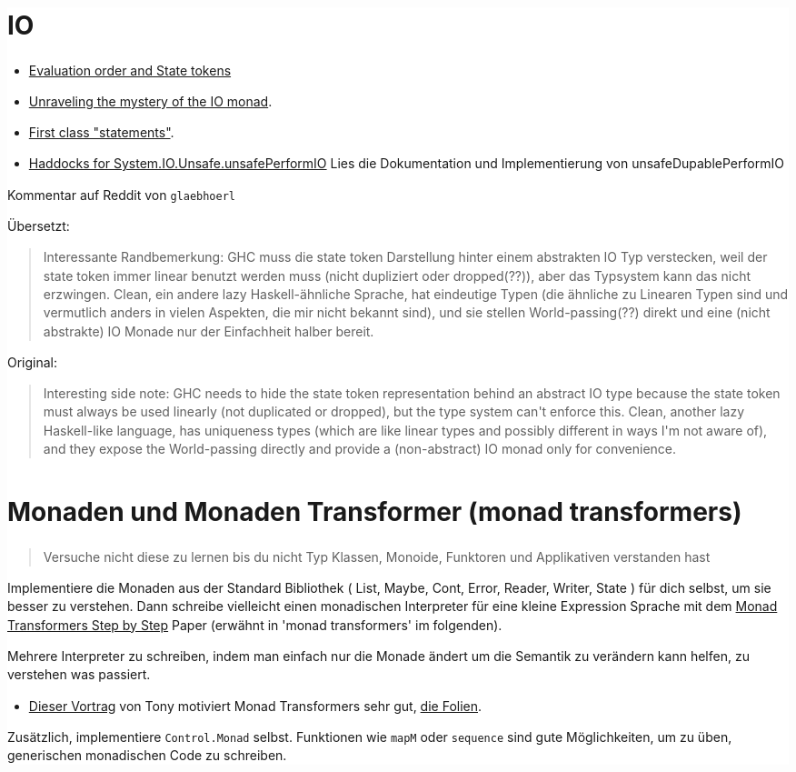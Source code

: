 # IO

- [Evaluation order and State tokens](https://www.fpcomplete.com/user/snoyberg/general-haskell/advanced/evaluation-order-and-state-tokens)

- [Unraveling the mystery of the IO monad](http://blog.ezyang.com/2011/05/unraveling-the-mystery-of-the-io-monad/).

- [First class "statements"](http://blog.jle.im/entry/first-class-statements).

- [Haddocks for System.IO.Unsafe.unsafePerformIO](http://hackage.haskell.org/package/base-4.7.0.1/docs/System-IO-Unsafe.html#v:unsafePerformIO)
  Lies die Dokumentation und Implementierung von unsafeDupablePerformIO

Kommentar auf Reddit von `glaebhoerl`

Übersetzt:
> Interessante Randbemerkung: GHC muss die state token Darstellung hinter
> einem abstrakten IO Typ verstecken, weil der state token immer linear benutzt werden muss (nicht
> dupliziert oder dropped(??)), aber das Typsystem kann das nicht erzwingen. Clean, ein andere
> lazy Haskell-ähnliche Sprache, hat eindeutige Typen (die ähnliche zu Linearen Typen sind
> und vermutlich anders in vielen Aspekten, die mir nicht bekannt sind), und sie stellen
> World-passing(??) direkt und eine (nicht abstrakte) IO Monade nur der Einfachheit halber
> bereit.

Original:
> Interesting side note: GHC needs to hide the state token representation behind
> an abstract IO type because the state token must always be used linearly (not
> duplicated or dropped), but the type system can't enforce this. Clean, another
> lazy Haskell-like language, has uniqueness types (which are like linear types
> and possibly different in ways I'm not aware of), and they expose the
> World-passing directly and provide a (non-abstract) IO monad only for
> convenience.

# Monaden und Monaden Transformer (monad transformers)

> Versuche nicht diese zu lernen bis du nicht Typ Klassen, Monoide, Funktoren
> und Applikativen verstanden hast

Implementiere die Monaden aus der Standard Bibliothek ( List, Maybe, Cont, Error, Reader,
Writer, State ) für dich selbst, um sie besser zu verstehen. Dann schreibe vielleicht einen
monadischen Interpreter für eine kleine Expression Sprache mit dem
[Monad Transformers Step by Step](http://www.cs.virginia.edu/~wh5a/personal/Transformers.pdf)
Paper (erwähnt in 'monad transformers' im folgenden).

Mehrere Interpreter zu schreiben, indem man einfach nur die Monade ändert um die Semantik zu verändern
kann helfen, zu verstehen was passiert.

- [Dieser Vortrag](https://vimeo.com/73648150) von Tony motiviert Monad
  Transformers sehr gut, [die Folien](https://dl.dropboxusercontent.com/u/7810909/talks/monad-transformers/cbaa991e0eb49224eb286c1e418e2b9828e1fb21/monad-transformers.pdf).

Zusätzlich, implementiere `Control.Monad` selbst. Funktionen wie `mapM` oder `sequence` sind gute
Möglichkeiten, um zu üben, generischen monadischen Code zu schreiben.
